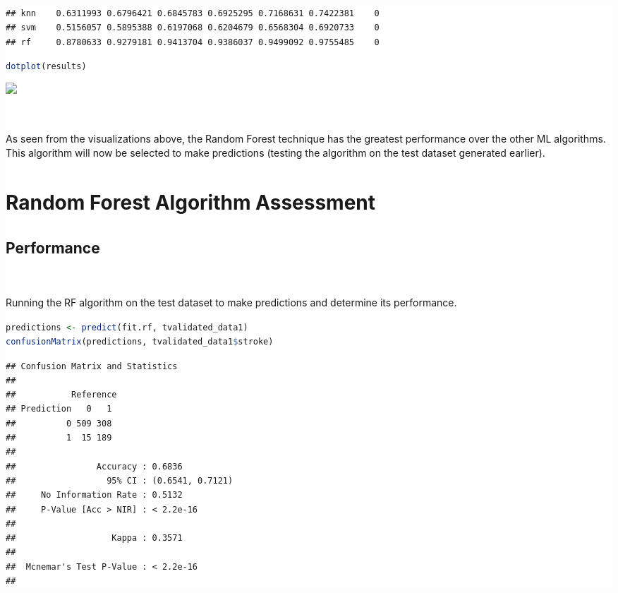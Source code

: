     ## knn    0.6311993 0.6796421 0.6845783 0.6925295 0.7168631 0.7422381    0
    ## svm    0.5156057 0.5895388 0.6197068 0.6204679 0.6568304 0.6920733    0
    ## rf     0.8780633 0.9279181 0.9413704 0.9386037 0.9499092 0.9755485    0

``` r
dotplot(results)
```

![](Stroke__Prediction_ML_files/figure-gfm/unnamed-chunk-18-1.png)

<br>

As seen from the visualizations above, the Random Forest technique has
the greatest performance over the other ML algorithms. This algorithm
will now be selected to make predictions (testing the algorithm on the
test dataset generated earlier).

# Random Forest Algorithm Assessment

## Performance

<br>

Running the RF algorithm on the test dataset to make predictions and
determine its performance. <br>

``` r
predictions <- predict(fit.rf, tvalidated_data1)
confusionMatrix(predictions, tvalidated_data1$stroke)
```

    ## Confusion Matrix and Statistics
    ## 
    ##           Reference
    ## Prediction   0   1
    ##          0 509 308
    ##          1  15 189
    ##                                           
    ##                Accuracy : 0.6836          
    ##                  95% CI : (0.6541, 0.7121)
    ##     No Information Rate : 0.5132          
    ##     P-Value [Acc > NIR] : < 2.2e-16       
    ##                                           
    ##                   Kappa : 0.3571          
    ##                                           
    ##  Mcnemar's Test P-Value : < 2.2e-16       
    ##                                           
